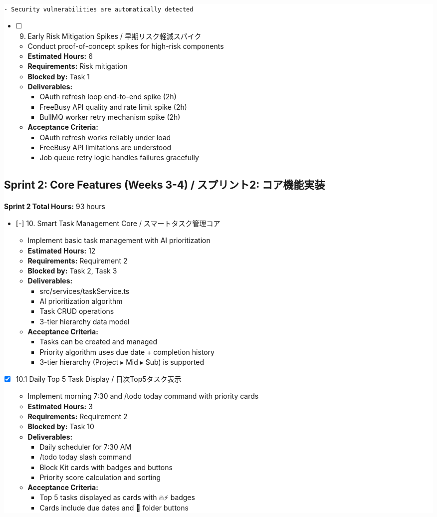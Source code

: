     - Security vulnerabilities are automatically detected

- [ ] 9. Early Risk Mitigation Spikes / 早期リスク軽減スパイク
  - Conduct proof-of-concept spikes for high-risk components
  - **Estimated Hours:** 6
  - **Requirements:** Risk mitigation
  - **Blocked by:** Task 1
  - **Deliverables:**
    - OAuth refresh loop end-to-end spike (2h)
    - FreeBusy API quality and rate limit spike (2h)
    - BullMQ worker retry mechanism spike (2h)
  - **Acceptance Criteria:**
    - OAuth refresh works reliably under load
    - FreeBusy API limitations are understood
    - Job queue retry logic handles failures gracefully

## Sprint 2: Core Features (Weeks 3-4) / スプリント2: コア機能実装
**Sprint 2 Total Hours:** 93 hours

- [-] 10. Smart Task Management Core / スマートタスク管理コア


  - Implement basic task management with AI prioritization
  - **Estimated Hours:** 12
  - **Requirements:** Requirement 2
  - **Blocked by:** Task 2, Task 3
  - **Deliverables:**
    - src/services/taskService.ts
    - AI prioritization algorithm
    - Task CRUD operations
    - 3-tier hierarchy data model
  - **Acceptance Criteria:**
    - Tasks can be created and managed
    - Priority algorithm uses due date + completion history
    - 3-tier hierarchy (Project ▸ Mid ▸ Sub) is supported

- [x] 10.1 Daily Top 5 Task Display / 日次Top5タスク表示




  - Implement morning 7:30 and /todo today command with priority cards
  - **Estimated Hours:** 3
  - **Requirements:** Requirement 2
  - **Blocked by:** Task 10
  - **Deliverables:**
    - Daily scheduler for 7:30 AM
    - /todo today slash command
    - Block Kit cards with badges and buttons
    - Priority score calculation and sorting
  - **Acceptance Criteria:**
    - Top 5 tasks displayed as cards with 🔥⚡ badges
    - Cards include due dates and 📂 folder buttons

